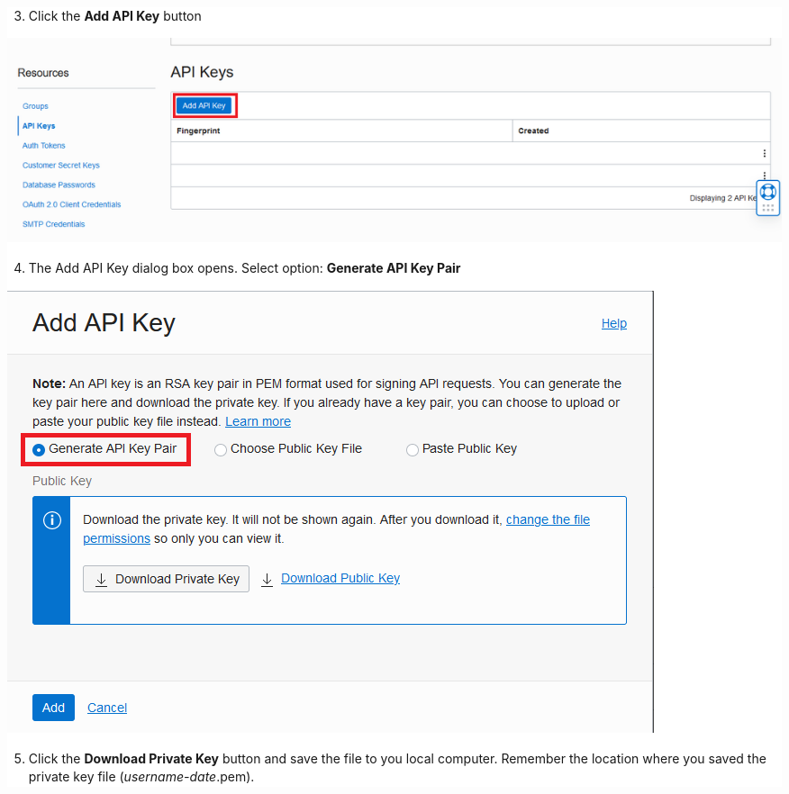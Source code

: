   3. Click the **Add API Key** button

  ![OCI add API key button](./images/add-api-key.png " ")

  4. The Add API Key dialog box opens. Select option: **Generate API Key Pair**

  ![OCI generate API key pair button](./images/add-api-key-dialog1.png " ")

  5. Click the **Download Private Key** button and save the file to you local computer. Remember the location where you saved the private key file (*username-date*.pem).
